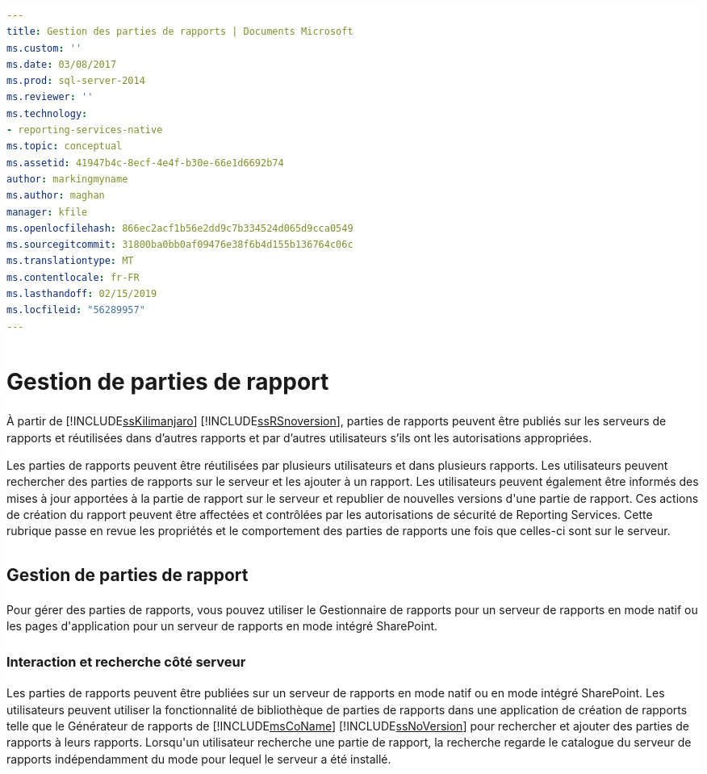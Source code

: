 ```yaml
---
title: Gestion des parties de rapports | Documents Microsoft
ms.custom: ''
ms.date: 03/08/2017
ms.prod: sql-server-2014
ms.reviewer: ''
ms.technology:
- reporting-services-native
ms.topic: conceptual
ms.assetid: 41947b4c-8ecf-4e4f-b30e-66e1d6692b74
author: markingmyname
ms.author: maghan
manager: kfile
ms.openlocfilehash: 866ec2acf1b56e2dd9c7b334524d065d9cca0549
ms.sourcegitcommit: 31800ba0bb0af09476e38f6b4d155b136764c06c
ms.translationtype: MT
ms.contentlocale: fr-FR
ms.lasthandoff: 02/15/2019
ms.locfileid: "56289957"
---
```

# <a name="managing-report-parts"></a>Gestion de parties de rapport
  À partir de [!INCLUDE[ssKilimanjaro](../../includes/sskilimanjaro-md.md)] [!INCLUDE[ssRSnoversion](../../includes/ssrsnoversion-md.md)], parties de rapports peuvent être publiés sur les serveurs de rapports et réutilisées dans d’autres rapports et par d’autres utilisateurs s’ils ont les autorisations appropriées.  
  
 Les parties de rapports peuvent être réutilisées par plusieurs utilisateurs et dans plusieurs rapports. Les utilisateurs peuvent rechercher des parties de rapports sur le serveur et les ajouter à un rapport.  Les utilisateurs peuvent également être informés des mises à jour apportées à la partie de rapport sur le serveur et republier de nouvelles versions d'une partie de rapport. Ces actions de création du rapport peuvent être affectées et contrôlées par les autorisations de sécurité de Reporting Services.  Cette rubrique passe en revue les propriétés et le comportement des parties de rapports une fois que celles-ci sont sur le serveur.  
  
## <a name="managing-report-parts"></a>Gestion de parties de rapport  
 Pour gérer des parties de rapports, vous pouvez utiliser le Gestionnaire de rapports pour un serveur de rapports en mode natif ou les pages d'application pour un serveur de rapports en mode intégré SharePoint.  
  
### <a name="server-side-interaction-and-search"></a>Interaction et recherche côté serveur  
 Les parties de rapports peuvent être publiées sur un serveur de rapports en mode natif ou en mode intégré SharePoint. Les utilisateurs peuvent utiliser la fonctionnalité de bibliothèque de parties de rapports dans une application de création de rapports telle que le Générateur de rapports de [!INCLUDE[msCoName](../../includes/msconame-md.md)] [!INCLUDE[ssNoVersion](../../includes/ssnoversion-md.md)] pour rechercher et ajouter des parties de rapports à leurs rapports. Lorsqu'un utilisateur recherche une partie de rapport, la recherche regarde le catalogue du serveur de rapports indépendamment du mode pour lequel le serveur a été installé.  
  